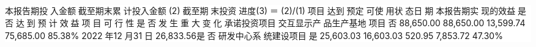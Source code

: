 本报告期投
入金额
截至期末累
计投入金额
(2)
截至期
末投资
进度(3)
＝
(2)/(1)
项目
达到
预定
可使
用状
态日
期
本报告期实
现的效益
是
否
达
到
预
计
效
益
项
目
可
行
性
是
否
发
生
重
大
变
化
承诺投资项目
交互显示产
品生产基地
项目
否
88,650.00
88,650.00
13,599.74
75,685.00
85.38%
2022
年12
月31
日
26,833.56是
否
研发中心系
统建设项目
是
25,603.03
16,603.03
520.95
7,853.72
47.30%